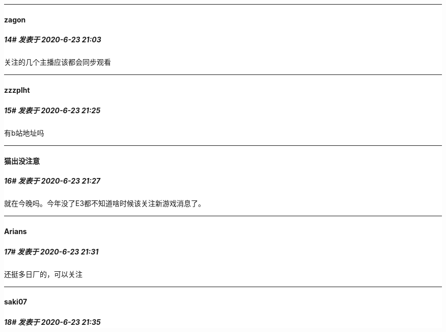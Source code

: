 

-----

####  zagon  
##### 14#       发表于 2020-6-23 21:03




关注的几个主播应该都会同步观看







-----

####  zzzplht  
##### 15#       发表于 2020-6-23 21:25




有b站地址吗







-----

####  猫出没注意  
##### 16#       发表于 2020-6-23 21:27




就在今晚吗。今年没了E3都不知道啥时候该关注新游戏消息了。







-----

####  Arians  
##### 17#       发表于 2020-6-23 21:31




还挺多日厂的，可以关注







-----

####  saki07  
##### 18#       发表于 2020-6-23 21:35
